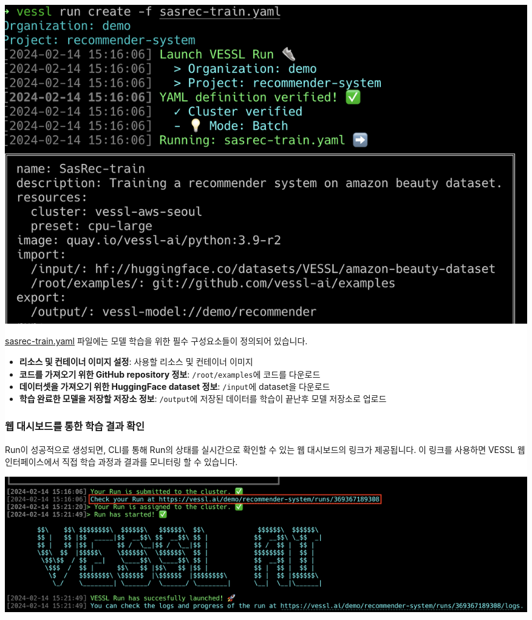 ![](asset/vessl-run-create.png)

[sasrec-train.yaml](sasrec-train.yaml) 파일에는 모델 학습을 위한 필수 구성요소들이 정의되어 있습니다.
* **리소스 및 컨테이너 이미지 설정**: 사용할 리소스 및 컨테이너 이미지
* **코드를 가져오기 위한 GitHub repository 정보**:  `/root/examples`에 코드를 다운로드
* **데이터셋을 가져오기 위한 HuggingFace dataset 정보**: `/input`에 dataset을 다운로드
* **학습 완료한 모델을 저장할 저장소 정보**: `/output`에 저장된 데이터를 학습이 끝난후 모델 저장소로 업로드

### 웹 대시보드를 통한 학습 결과 확인 

Run이 성공적으로 생성되면, CLI를 통해 Run의 상태를 실시간으로 확인할 수 있는 웹 대시보드의 링크가 제공됩니다. 이 링크를 사용하면 VESSL 웹 인터페이스에서 직접 학습 과정과 결과를 모니터링 할 수 있습니다.

![](asset/vessl-run-link.png)
